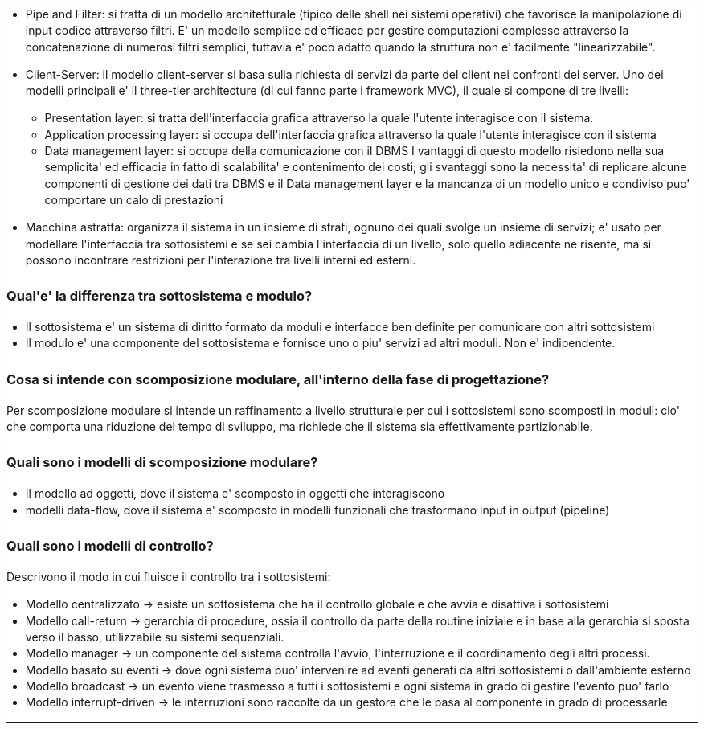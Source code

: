 - Pipe and Filter: si tratta di un modello architetturale (tipico delle shell nei sistemi operativi) che favorisce la manipolazione di input codice attraverso filtri. E' un modello semplice ed efficace per gestire computazioni complesse attraverso la concatenazione di numerosi filtri semplici, tuttavia e' poco adatto quando la struttura non e' facilmente "linearizzabile".
  
- Client-Server: il modello client-server si basa sulla richiesta di servizi da parte del client nei confronti del server.
  Uno dei modelli principali e' il three-tier architecture (di cui fanno parte i framework MVC), il quale si compone di tre livelli:
	- Presentation layer: si tratta dell'interfaccia grafica attraverso la quale l'utente interagisce con il sistema.
	- Application processing layer: si occupa dell'interfaccia grafica attraverso la quale l'utente interagisce con il sistema
	- Data management layer: si occupa della comunicazione con il DBMS
	I vantaggi di questo modello risiedono nella sua semplicita' ed efficacia in fatto di scalabilita' e contenimento dei costi; gli svantaggi sono la necessita' di replicare alcune componenti di gestione dei dati tra DBMS e il Data management layer e la mancanza di un modello unico e condiviso puo' comportare un calo di prestazioni

- Macchina astratta: organizza il sistema in un insieme di strati, ognuno dei quali svolge un insieme di servizi; e' usato per modellare l'interfaccia tra sottosistemi e se sei cambia l'interfaccia di un livello, solo quello adiacente ne risente, ma si possono incontrare restrizioni per l'interazione tra livelli interni ed esterni.

### Qual'e' la differenza tra sottosistema e modulo?
- Il sottosistema e' un sistema di diritto formato da moduli e interfacce ben definite per comunicare con altri sottosistemi
- Il modulo e' una componente del sottosistema e fornisce uno o piu' servizi ad altri moduli. Non e' indipendente.

### Cosa si intende con scomposizione modulare, all'interno della fase di progettazione?
Per scomposizione modulare si intende un raffinamento a livello strutturale per cui i sottosistemi sono scomposti in moduli: cio' che comporta una riduzione del tempo di sviluppo, ma richiede che il sistema sia effettivamente partizionabile.

### Quali sono i modelli di scomposizione modulare?
- Il modello ad oggetti, dove il sistema e' scomposto in oggetti che interagiscono 
- modelli data-flow, dove il sistema e' scomposto in modelli funzionali che trasformano input in output (pipeline)

### Quali sono i modelli di controllo?
Descrivono il modo in cui fluisce il controllo tra i sottosistemi:
- Modello centralizzato $\rightarrow$ esiste un sottosistema che ha il controllo globale e che avvia e disattiva i sottosistemi
- Modello call-return $\rightarrow$ gerarchia di procedure, ossia il controllo da parte della routine iniziale e in base alla gerarchia si sposta verso il basso, utilizzabile su sistemi sequenziali.
- Modello manager $\rightarrow$ un componente del sistema controlla l'avvio, l'interruzione e il coordinamento degli altri processi.
- Modello basato su eventi $\rightarrow$ dove ogni sistema puo' intervenire ad eventi generati da altri sottosistemi o dall'ambiente esterno
- Modello broadcast $\rightarrow$ un evento viene trasmesso a tutti i sottosistemi e ogni sistema in grado di gestire l'evento puo' farlo 
- Modello interrupt-driven $\rightarrow$ le interruzioni sono raccolte da un gestore che le pasa al componente in grado di processarle

---